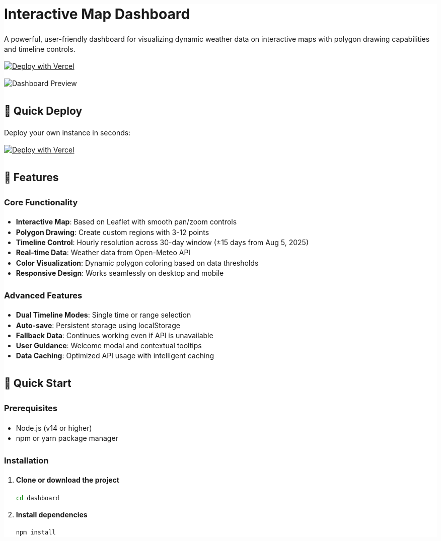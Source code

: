 # Interactive Map Dashboard

A powerful, user-friendly dashboard for visualizing dynamic weather data on interactive maps with polygon drawing capabilities and timeline controls.

[![Deploy with Vercel](https://vercel.com/button)](https://vercel.com/new/clone?repository-url=https://github.com/souptiksarkar893/map-dashboard)

![Dashboard Preview](https://via.placeholder.com/800x400/3498db/ffffff?text=Interactive+Map+Dashboard)

## 🚀 Quick Deploy

Deploy your own instance in seconds:

[![Deploy with Vercel](https://vercel.com/button)](https://vercel.com/new/clone?repository-url=https://github.com/souptiksarkar893/map-dashboard)

## 🌟 Features

### Core Functionality
- **Interactive Map**: Based on Leaflet with smooth pan/zoom controls
- **Polygon Drawing**: Create custom regions with 3-12 points
- **Timeline Control**: Hourly resolution across 30-day window (±15 days from Aug 5, 2025)
- **Real-time Data**: Weather data from Open-Meteo API
- **Color Visualization**: Dynamic polygon coloring based on data thresholds
- **Responsive Design**: Works seamlessly on desktop and mobile

### Advanced Features
- **Dual Timeline Modes**: Single time or range selection
- **Auto-save**: Persistent storage using localStorage
- **Fallback Data**: Continues working even if API is unavailable
- **User Guidance**: Welcome modal and contextual tooltips
- **Data Caching**: Optimized API usage with intelligent caching

## 🚀 Quick Start

### Prerequisites
- Node.js (v14 or higher)
- npm or yarn package manager

### Installation

1. **Clone or download the project**
   ```bash
   cd dashboard
   ```

2. **Install dependencies**
   ```bash
   npm install
   ```
